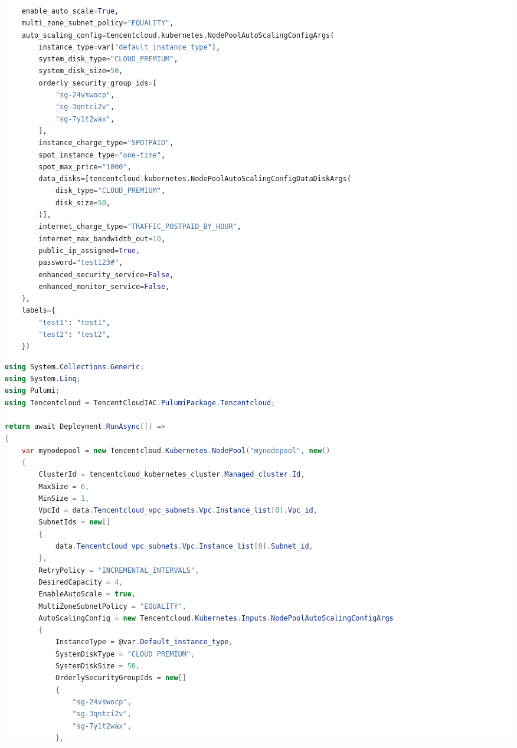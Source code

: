```python
    enable_auto_scale=True,
    multi_zone_subnet_policy="EQUALITY",
    auto_scaling_config=tencentcloud.kubernetes.NodePoolAutoScalingConfigArgs(
        instance_type=var["default_instance_type"],
        system_disk_type="CLOUD_PREMIUM",
        system_disk_size=50,
        orderly_security_group_ids=[
            "sg-24vswocp",
            "sg-3qntci2v",
            "sg-7y1t2wax",
        ],
        instance_charge_type="SPOTPAID",
        spot_instance_type="one-time",
        spot_max_price="1000",
        data_disks=[tencentcloud.kubernetes.NodePoolAutoScalingConfigDataDiskArgs(
            disk_type="CLOUD_PREMIUM",
            disk_size=50,
        )],
        internet_charge_type="TRAFFIC_POSTPAID_BY_HOUR",
        internet_max_bandwidth_out=10,
        public_ip_assigned=True,
        password="test123#",
        enhanced_security_service=False,
        enhanced_monitor_service=False,
    ),
    labels={
        "test1": "test1",
        "test2": "test2",
    })
```
```csharp
using System.Collections.Generic;
using System.Linq;
using Pulumi;
using Tencentcloud = TencentCloudIAC.PulumiPackage.Tencentcloud;

return await Deployment.RunAsync(() => 
{
    var mynodepool = new Tencentcloud.Kubernetes.NodePool("mynodepool", new()
    {
        ClusterId = tencentcloud_kubernetes_cluster.Managed_cluster.Id,
        MaxSize = 6,
        MinSize = 1,
        VpcId = data.Tencentcloud_vpc_subnets.Vpc.Instance_list[0].Vpc_id,
        SubnetIds = new[]
        {
            data.Tencentcloud_vpc_subnets.Vpc.Instance_list[0].Subnet_id,
        },
        RetryPolicy = "INCREMENTAL_INTERVALS",
        DesiredCapacity = 4,
        EnableAutoScale = true,
        MultiZoneSubnetPolicy = "EQUALITY",
        AutoScalingConfig = new Tencentcloud.Kubernetes.Inputs.NodePoolAutoScalingConfigArgs
        {
            InstanceType = @var.Default_instance_type,
            SystemDiskType = "CLOUD_PREMIUM",
            SystemDiskSize = 50,
            OrderlySecurityGroupIds = new[]
            {
                "sg-24vswocp",
                "sg-3qntci2v",
                "sg-7y1t2wax",
            },
```